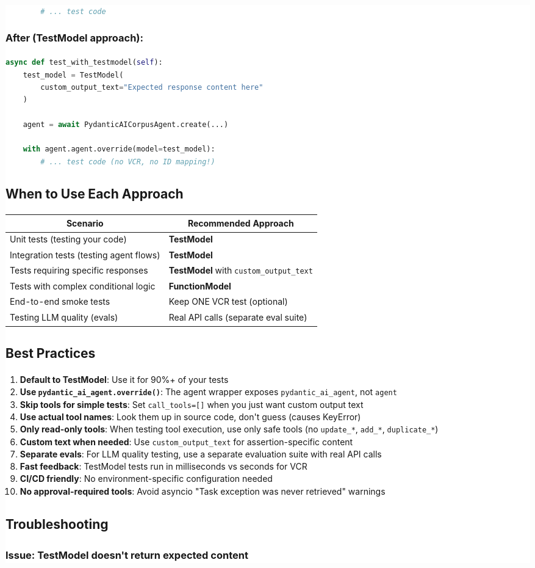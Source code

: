 ```python
        # ... test code
```

### After (TestModel approach):

```python
async def test_with_testmodel(self):
    test_model = TestModel(
        custom_output_text="Expected response content here"
    )

    agent = await PydanticAICorpusAgent.create(...)

    with agent.agent.override(model=test_model):
        # ... test code (no VCR, no ID mapping!)
```

## When to Use Each Approach

| Scenario | Recommended Approach |
|----------|---------------------|
| Unit tests (testing your code) | **TestModel** |
| Integration tests (testing agent flows) | **TestModel** |
| Tests requiring specific responses | **TestModel** with `custom_output_text` |
| Tests with complex conditional logic | **FunctionModel** |
| End-to-end smoke tests | Keep ONE VCR test (optional) |
| Testing LLM quality (evals) | Real API calls (separate eval suite) |

## Best Practices

1. **Default to TestModel**: Use it for 90%+ of your tests
2. **Use `pydantic_ai_agent.override()`**: The agent wrapper exposes `pydantic_ai_agent`, not `agent`
3. **Skip tools for simple tests**: Set `call_tools=[]` when you just want custom output text
4. **Use actual tool names**: Look them up in source code, don't guess (causes KeyError)
5. **Only read-only tools**: When testing tool execution, use only safe tools (no `update_*`, `add_*`, `duplicate_*`)
6. **Custom text when needed**: Use `custom_output_text` for assertion-specific content
7. **Separate evals**: For LLM quality testing, use a separate evaluation suite with real API calls
8. **Fast feedback**: TestModel tests run in milliseconds vs seconds for VCR
9. **CI/CD friendly**: No environment-specific configuration needed
10. **No approval-required tools**: Avoid asyncio "Task exception was never retrieved" warnings

## Troubleshooting

### Issue: TestModel doesn't return expected content
